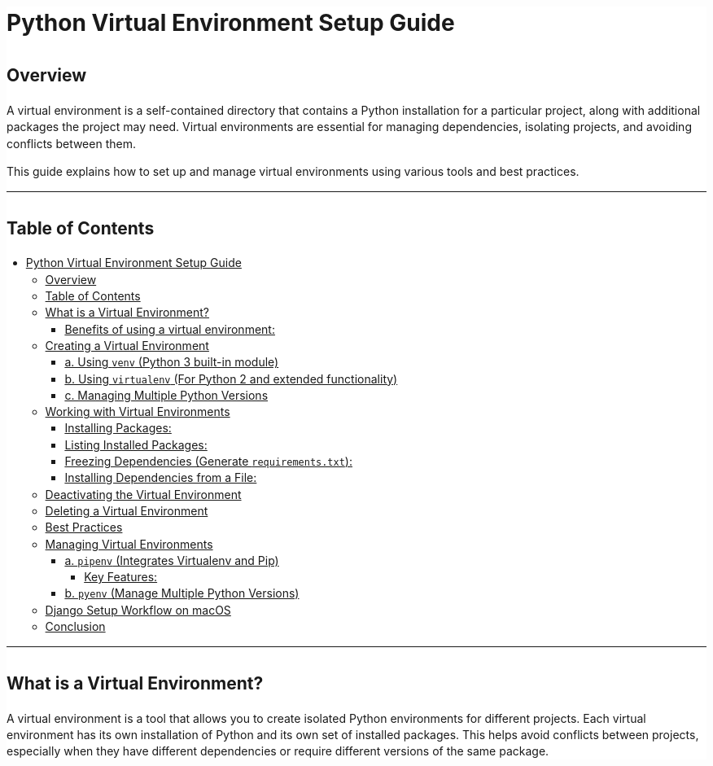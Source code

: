 
# Python Virtual Environment Setup Guide

## Overview

A virtual environment is a self-contained directory that contains a Python installation for a particular project, along with additional packages the project may need. Virtual environments are essential for managing dependencies, isolating projects, and avoiding conflicts between them.

This guide explains how to set up and manage virtual environments using various tools and best practices.

---

## Table of Contents

- [Python Virtual Environment Setup Guide](#python-virtual-environment-setup-guide)
  - [Overview](#overview)
  - [Table of Contents](#table-of-contents)
  - [What is a Virtual Environment?](#what-is-a-virtual-environment)
    - [Benefits of using a virtual environment:](#benefits-of-using-a-virtual-environment)
  - [Creating a Virtual Environment](#creating-a-virtual-environment)
    - [a. Using `venv` (Python 3 built-in module)](#a-using-venv-python-3-built-in-module)
    - [b. Using `virtualenv` (For Python 2 and extended functionality)](#b-using-virtualenv-for-python-2-and-extended-functionality)
    - [c. Managing Multiple Python Versions](#c-managing-multiple-python-versions)
  - [Working with Virtual Environments](#working-with-virtual-environments)
    - [Installing Packages:](#installing-packages)
    - [Listing Installed Packages:](#listing-installed-packages)
    - [Freezing Dependencies (Generate `requirements.txt`):](#freezing-dependencies-generate-requirementstxt)
    - [Installing Dependencies from a File:](#installing-dependencies-from-a-file)
  - [Deactivating the Virtual Environment](#deactivating-the-virtual-environment)
  - [Deleting a Virtual Environment](#deleting-a-virtual-environment)
  - [Best Practices](#best-practices)
  - [Managing Virtual Environments](#managing-virtual-environments)
    - [a. `pipenv` (Integrates Virtualenv and Pip)](#a-pipenv-integrates-virtualenv-and-pip)
      - [Key Features:](#key-features)
    - [b. `pyenv` (Manage Multiple Python Versions)](#b-pyenv-manage-multiple-python-versions)
  - [Django Setup Workflow on macOS](#django-setup-workflow-on-macos)
  - [Conclusion](#conclusion)

---

## What is a Virtual Environment?

A virtual environment is a tool that allows you to create isolated Python environments for different projects. Each virtual environment has its own installation of Python and its own set of installed packages. This helps avoid conflicts between projects, especially when they have different dependencies or require different versions of the same package.
